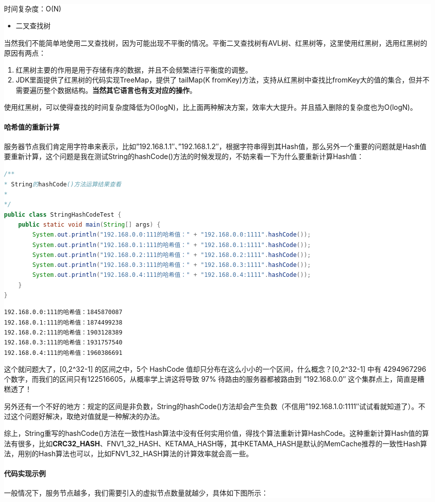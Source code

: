 时间复杂度：O(N)

- 二叉查找树

当然我们不能简单地使用二叉查找树，因为可能出现不平衡的情况。平衡二叉查找树有AVL树、红黑树等，这里使用红黑树，选用红黑树的原因有两点：

1. 红黑树主要的作用是用于存储有序的数据，并且不会频繁进行平衡度的调整。
2. JDK里面提供了红黑树的代码实现TreeMap，提供了 tailMap(K fromKey)方法，支持从红黑树中查找比fromKey大的值的集合，但并不需要遍历整个数据结构。**当然其它语言也有支对应的操作**。

使用红黑树，可以使得查找的时间复杂度降低为O(logN)，比上面两种解决方案，效率大大提升。并且插入删除的复杂度也为O(logN)。

#### 哈希值的重新计算

服务器节点我们肯定用字符串来表示，比如”192.168.1.1″、”192.168.1.2″，根据字符串得到其Hash值，那么另外一个重要的问题就是Hash值要重新计算，这个问题是我在测试String的hashCode()方法的时候发现的，不妨来看一下为什么要重新计算Hash值：

```java
/**
* String的hashCode()方法运算结果查看
*
*/
public class StringHashCodeTest {
	public static void main(String[] args) {
		System.out.println("192.168.0.0:111的哈希值：" + "192.168.0.0:1111".hashCode());
		System.out.println("192.168.0.1:111的哈希值：" + "192.168.0.1:1111".hashCode());
		System.out.println("192.168.0.2:111的哈希值：" + "192.168.0.2:1111".hashCode());
		System.out.println("192.168.0.3:111的哈希值：" + "192.168.0.3:1111".hashCode());
		System.out.println("192.168.0.4:111的哈希值：" + "192.168.0.4:1111".hashCode());
	}
}
```

```
192.168.0.0:111的哈希值：1845870087
192.168.0.1:111的哈希值：1874499238
192.168.0.2:111的哈希值：1903128389
192.168.0.3:111的哈希值：1931757540
192.168.0.4:111的哈希值：1960386691
```

这个就问题大了，[0,2^32-1] 的区间之中，5个 HashCode 值却只分布在这么小小的一个区间，什么概念？[0,2^32-1] 中有 4294967296 个数字，而我们的区间只有122516605，从概率学上讲这将导致 97% 待路由的服务器都被路由到 ”192.168.0.0″ 这个集群点上，简直是糟糕透了！

另外还有一个不好的地方：规定的区间是非负数，String的hashCode()方法却会产生负数（不信用”192.168.1.0:1111″试试看就知道了）。不过这个问题好解决，取绝对值就是一种解决的办法。

综上，String重写的hashCode()方法在一致性Hash算法中没有任何实用价值，得找个算法重新计算HashCode。这种重新计算Hash值的算法有很多，比如**CRC32_HASH**、FNV1_32_HASH、KETAMA_HASH等，其中KETAMA_HASH是默认的MemCache推荐的一致性Hash算法，用别的Hash算法也可以，比如FNV1_32_HASH算法的计算效率就会高一些。

#### 代码实现示例

一般情况下，服务节点越多，我们需要引入的虚拟节点数量就越少，具体如下图所示：
